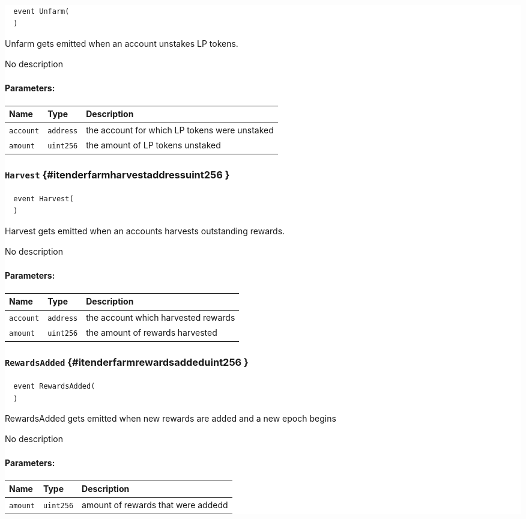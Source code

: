 ```solidity
  event Unfarm(
  )
```

Unfarm gets emitted when an account unstakes LP tokens.

No description
#### Parameters:
| Name                           | Type          | Description                                    |
| :----------------------------- | :------------ | :--------------------------------------------- |
|`account`| `address` | the account for which LP tokens were unstaked |
|`amount`| `uint256` | the amount of LP tokens unstaked|

### `Harvest` {#itenderfarmharvestaddressuint256 }

```solidity
  event Harvest(
  )
```

Harvest gets emitted when an accounts harvests outstanding
rewards.

No description
#### Parameters:
| Name                           | Type          | Description                                    |
| :----------------------------- | :------------ | :--------------------------------------------- |
|`account`| `address` | the account which harvested rewards |
|`amount`| `uint256` | the amount of rewards harvested|

### `RewardsAdded` {#itenderfarmrewardsaddeduint256 }

```solidity
  event RewardsAdded(
  )
```

RewardsAdded gets emitted when new rewards are added
and a new epoch begins

No description
#### Parameters:
| Name                           | Type          | Description                                    |
| :----------------------------- | :------------ | :--------------------------------------------- |
|`amount`| `uint256` | amount of rewards that were addedd|

